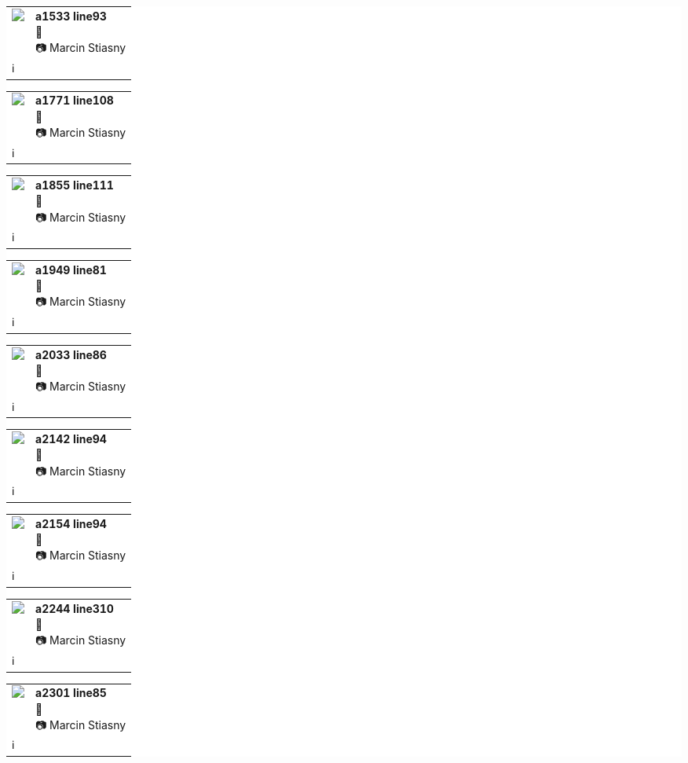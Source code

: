  
<div class="table-responsive"><table style="width:100%"><tr>
<td><img src="http://46.10.181.183:1518/trinmo/gallery/marcin-stiasny-straszny/2008/a1533-line93.jpg"></td>
<td><b><b>a1533 line93</b></b><br>📌  <br> 📷 Marcin Stiasny</td></tr>
  <td colspan=2 >ℹ️ </td></table></div>     
  
 
<div class="table-responsive"><table style="width:100%"><tr>
<td><img src="http://46.10.181.183:1518/trinmo/gallery/marcin-stiasny-straszny/2008/a1771-line108.jpg"></td>
<td><b><b>a1771 line108</b></b><br>📌  <br> 📷 Marcin Stiasny</td></tr>
  <td colspan=2 >ℹ️ </td></table></div>    
  
 
<div class="table-responsive"><table style="width:100%"><tr>
<td><img src="http://46.10.181.183:1518/trinmo/gallery/marcin-stiasny-straszny/2008/a1855-line111.jpg"></td>
<td><b><b>a1855 line111</b></b><br>📌  <br> 📷 Marcin Stiasny</td></tr>
  <td colspan=2 >ℹ️ </td></table></div>     


 
<div class="table-responsive"><table style="width:100%"><tr>
<td><img src="http://46.10.181.183:1518/trinmo/gallery/marcin-stiasny-straszny/2008/a1949-line81.jpg"></td>
<td><b><b>a1949 line81</b></b><br>📌  <br> 📷 Marcin Stiasny</td></tr>
  <td colspan=2 >ℹ️ </td></table></div>
  

 
<div class="table-responsive"><table style="width:100%"><tr>
<td><img src="http://46.10.181.183:1518/trinmo/gallery/marcin-stiasny-straszny/2008/a2033-line86.jpg"></td>
<td><b><b>a2033 line86</b></b><br>📌  <br> 📷 Marcin Stiasny</td></tr>
  <td colspan=2 >ℹ️ </td></table></div>      
 
<div class="table-responsive"><table style="width:100%"><tr>
<td><img src="http://46.10.181.183:1518/trinmo/gallery/marcin-stiasny-straszny/2008/a2142-line94.jpg"></td>
<td><b><b>a2142 line94</b></b><br>📌  <br> 📷 Marcin Stiasny</td></tr>
  <td colspan=2 >ℹ️ </td></table></div>    
  
 
<div class="table-responsive"><table style="width:100%"><tr>
<td><img src="http://46.10.181.183:1518/trinmo/gallery/marcin-stiasny-straszny/2008/a2154-line94.jpg"></td>
<td><b><b>a2154 line94</b></b><br>📌  <br> 📷 Marcin Stiasny</td></tr>
  <td colspan=2 >ℹ️ </td></table></div>     
  
 
<div class="table-responsive"><table style="width:100%"><tr>
<td><img src="http://46.10.181.183:1518/trinmo/gallery/marcin-stiasny-straszny/2008/a2244-line310.jpg"></td>
<td><b><b>a2244 line310</b></b><br>📌  <br> 📷 Marcin Stiasny</td></tr>
  <td colspan=2 >ℹ️ </td></table></div>     
    
  
 
<div class="table-responsive"><table style="width:100%"><tr>
<td><img src="http://46.10.181.183:1518/trinmo/gallery/marcin-stiasny-straszny/2008/a2301-line85.jpg"></td>
<td><b><b>a2301 line85</b></b><br>📌  <br> 📷 Marcin Stiasny</td></tr>
  <td colspan=2 >ℹ️ </td></table></div>     
  